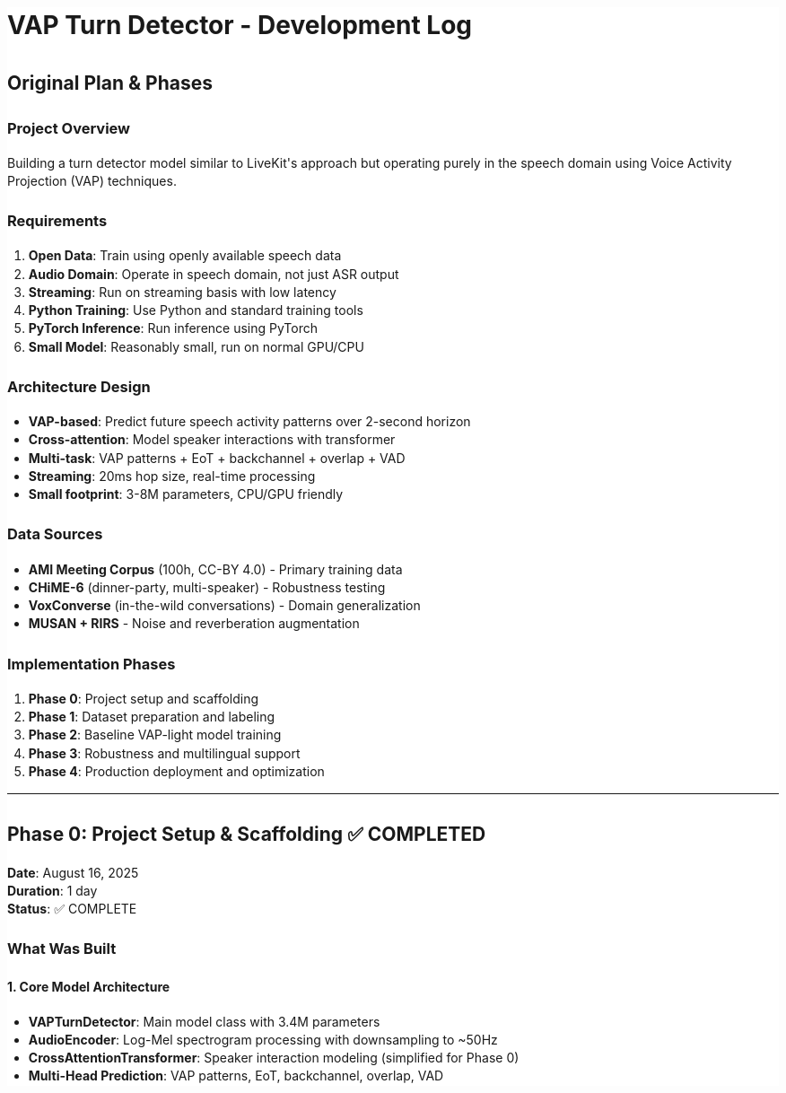 # VAP Turn Detector - Development Log

## Original Plan & Phases

### Project Overview
Building a turn detector model similar to LiveKit's approach but operating purely in the speech domain using Voice Activity Projection (VAP) techniques.

### Requirements
1. **Open Data**: Train using openly available speech data
2. **Audio Domain**: Operate in speech domain, not just ASR output
3. **Streaming**: Run on streaming basis with low latency
4. **Python Training**: Use Python and standard training tools
5. **PyTorch Inference**: Run inference using PyTorch
6. **Small Model**: Reasonably small, run on normal GPU/CPU

### Architecture Design
- **VAP-based**: Predict future speech activity patterns over 2-second horizon
- **Cross-attention**: Model speaker interactions with transformer
- **Multi-task**: VAP patterns + EoT + backchannel + overlap + VAD
- **Streaming**: 20ms hop size, real-time processing
- **Small footprint**: 3-8M parameters, CPU/GPU friendly

### Data Sources
- **AMI Meeting Corpus** (100h, CC-BY 4.0) - Primary training data
- **CHiME-6** (dinner-party, multi-speaker) - Robustness testing
- **VoxConverse** (in-the-wild conversations) - Domain generalization
- **MUSAN + RIRS** - Noise and reverberation augmentation

### Implementation Phases
1. **Phase 0**: Project setup and scaffolding
2. **Phase 1**: Dataset preparation and labeling
3. **Phase 2**: Baseline VAP-light model training
4. **Phase 3**: Robustness and multilingual support
5. **Phase 4**: Production deployment and optimization

---

## Phase 0: Project Setup & Scaffolding ✅ COMPLETED

**Date**: August 16, 2025  
**Duration**: 1 day  
**Status**: ✅ COMPLETE

### What Was Built

#### 1. Core Model Architecture
- **VAPTurnDetector**: Main model class with 3.4M parameters
- **AudioEncoder**: Log-Mel spectrogram processing with downsampling to ~50Hz
- **CrossAttentionTransformer**: Speaker interaction modeling (simplified for Phase 0)
- **Multi-Head Prediction**: VAP patterns, EoT, backchannel, overlap, VAD
